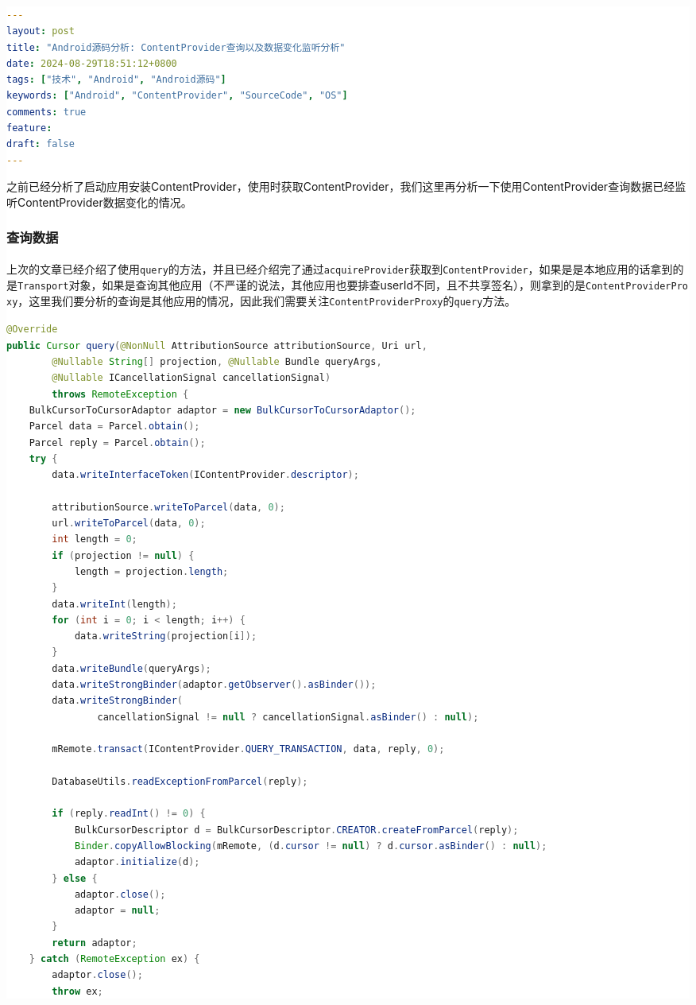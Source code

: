 ```yaml
---
layout: post
title: "Android源码分析: ContentProvider查询以及数据变化监听分析"
date: 2024-08-29T18:51:12+0800
tags: ["技术", "Android", "Android源码"]
keywords: ["Android", "ContentProvider", "SourceCode", "OS"]
comments: true
feature: 
draft: false
---
```


之前已经分析了启动应用安装ContentProvider，使用时获取ContentProvider，我们这里再分析一下使用ContentProvider查询数据已经监听ContentProvider数据变化的情况。


### 查询数据
上次的文章已经介绍了使用`query`的方法，并且已经介绍完了通过`acquireProvider`获取到`ContentProvider`，如果是是本地应用的话拿到的是`Transport`对象，如果是查询其他应用（不严谨的说法，其他应用也要排查userId不同，且不共享签名），则拿到的是`ContentProviderProxy`，这里我们要分析的查询是其他应用的情况，因此我们需要关注`ContentProviderProxy`的`query`方法。
```java
@Override  
public Cursor query(@NonNull AttributionSource attributionSource, Uri url,  
        @Nullable String[] projection, @Nullable Bundle queryArgs,  
        @Nullable ICancellationSignal cancellationSignal)  
        throws RemoteException {  
    BulkCursorToCursorAdaptor adaptor = new BulkCursorToCursorAdaptor();  
    Parcel data = Parcel.obtain();  
    Parcel reply = Parcel.obtain();  
    try {  
        data.writeInterfaceToken(IContentProvider.descriptor);  
  
        attributionSource.writeToParcel(data, 0);  
        url.writeToParcel(data, 0);  
        int length = 0;  
        if (projection != null) {  
            length = projection.length;  
        }  
        data.writeInt(length);  
        for (int i = 0; i < length; i++) {  
            data.writeString(projection[i]);  
        }  
        data.writeBundle(queryArgs);  
        data.writeStrongBinder(adaptor.getObserver().asBinder());  
        data.writeStrongBinder(  
                cancellationSignal != null ? cancellationSignal.asBinder() : null);  
  
        mRemote.transact(IContentProvider.QUERY_TRANSACTION, data, reply, 0);  
  
        DatabaseUtils.readExceptionFromParcel(reply);  
  
        if (reply.readInt() != 0) {  
            BulkCursorDescriptor d = BulkCursorDescriptor.CREATOR.createFromParcel(reply);  
            Binder.copyAllowBlocking(mRemote, (d.cursor != null) ? d.cursor.asBinder() : null);  
            adaptor.initialize(d);  
        } else {  
            adaptor.close();  
            adaptor = null;  
        }  
        return adaptor;  
    } catch (RemoteException ex) {  
        adaptor.close();  
        throw ex;  
```